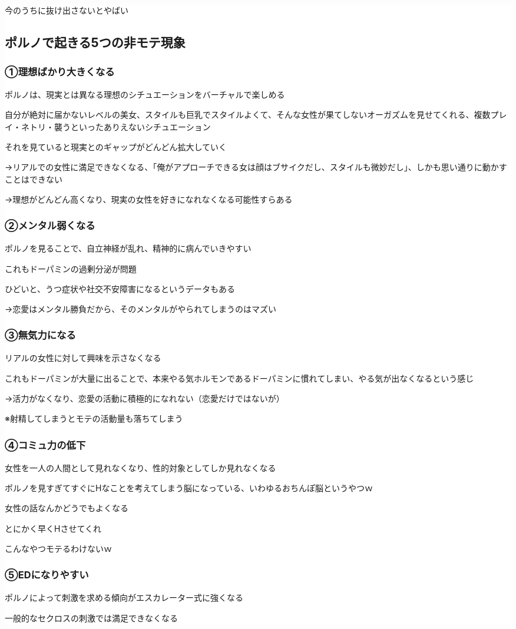 
今のうちに抜け出さないとやばい



## ポルノで起きる5つの非モテ現象

### ①理想ばかり大きくなる

ポルノは、現実とは異なる理想のシチュエーションをバーチャルで楽しめる

自分が絶対に届かないレベルの美女、スタイルも巨乳でスタイルよくて、そんな女性が果てしないオーガズムを見せてくれる、複数プレイ・ネトリ・襲うといったありえないシチュエーション


それを見ていると現実とのギャップがどんどん拡大していく

→リアルでの女性に満足できなくなる、「俺がアプローチできる女は顔はブサイクだし、スタイルも微妙だし」、しかも思い通りに動かすことはできない

→理想がどんどん高くなり、現実の女性を好きになれなくなる可能性すらある


### ②メンタル弱くなる

ポルノを見ることで、自立神経が乱れ、精神的に病んでいきやすい

これもドーパミンの過剰分泌が問題

ひどいと、うつ症状や社交不安障害になるというデータもある

→恋愛はメンタル勝負だから、そのメンタルがやられてしまうのはマズい


### ③無気力になる

リアルの女性に対して興味を示さなくなる

これもドーパミンが大量に出ることで、本来やる気ホルモンであるドーパミンに慣れてしまい、やる気が出なくなるという感じ

→活力がなくなり、恋愛の活動に積極的になれない（恋愛だけではないが）

※射精してしまうとモテの活動量も落ちてしまう


### ④コミュ力の低下

女性を一人の人間として見れなくなり、性的対象としてしか見れなくなる

ポルノを見すぎてすぐにHなことを考えてしまう脳になっている、いわゆるおちんぽ脳というやつｗ


女性の話なんかどうでもよくなる

とにかく早くHさせてくれ

こんなやつモテるわけないｗ


### ⑤EDになりやすい

ポルノによって刺激を求める傾向がエスカレーター式に強くなる

一般的なセクロスの刺激では満足できなくなる
